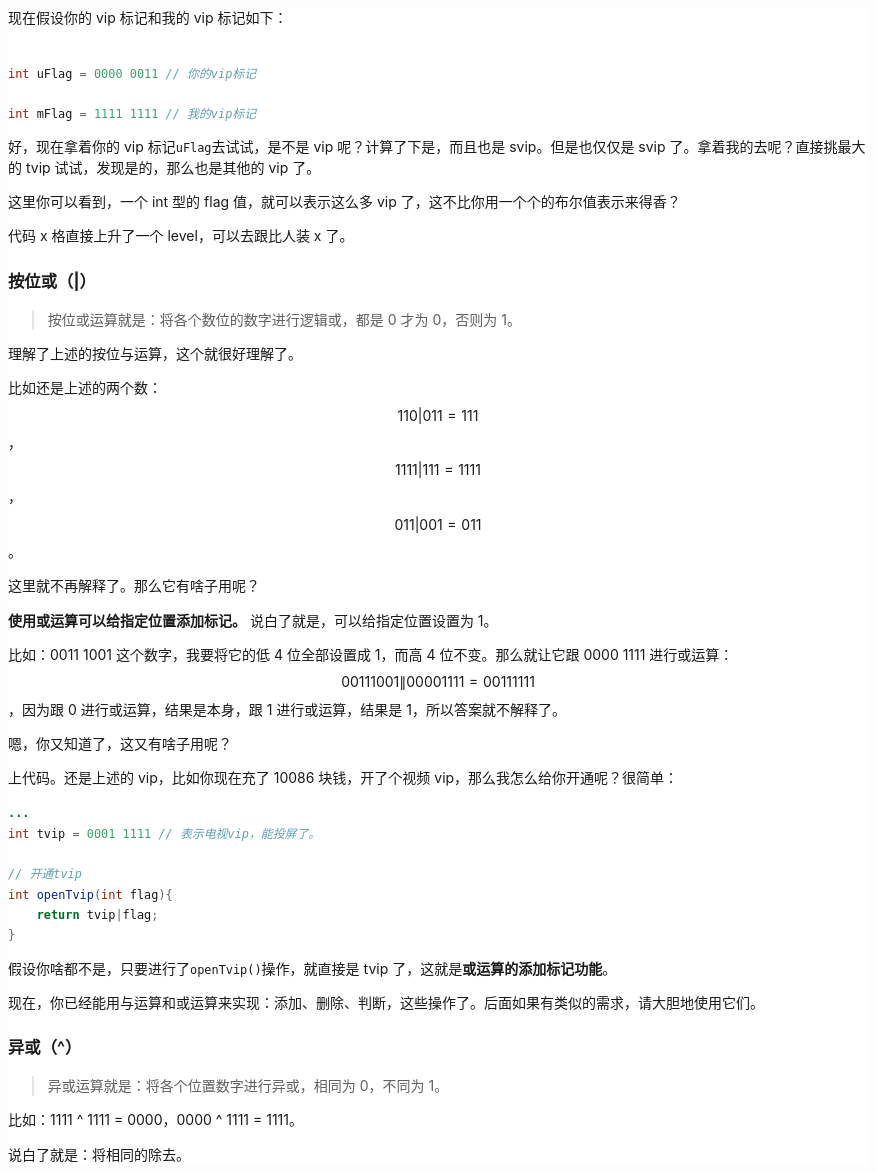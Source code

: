 现在假设你的 vip 标记和我的 vip 标记如下：

```java

int uFlag = 0000 0011 // 你的vip标记

int mFlag = 1111 1111 // 我的vip标记

```

好，现在拿着你的 vip 标记`uFlag`去试试，是不是 vip 呢？计算了下是，而且也是 svip。但是也仅仅是 svip 了。拿着我的去呢？直接挑最大的 tvip 试试，发现是的，那么也是其他的 vip 了。

这里你可以看到，一个 int 型的 flag 值，就可以表示这么多 vip 了，这不比你用一个个的布尔值表示来得香？

代码 x 格直接上升了一个 level，可以去跟比人装 x 了。


### 按位或（|）

> 按位或运算就是：将各个数位的数字进行逻辑或，都是 0 才为 0，否则为 1。

理解了上述的按位与运算，这个就很好理解了。

比如还是上述的两个数：$$110|011=111$$，$$1111|111=1111$$，$$011|001=011$$。

这里就不再解释了。那么它有啥子用呢？

**使用或运算可以给指定位置添加标记。** 说白了就是，可以给指定位置设置为 1。

比如：0011 1001 这个数字，我要将它的低 4 位全部设置成 1，而高 4 位不变。那么就让它跟 0000 1111 进行或运算：$$0011 1001 \| 0000 1111 = 0011 1111$$，因为跟 0 进行或运算，结果是本身，跟 1 进行或运算，结果是 1，所以答案就不解释了。

嗯，你又知道了，这又有啥子用呢？

上代码。还是上述的 vip，比如你现在充了 10086 块钱，开了个视频 vip，那么我怎么给你开通呢？很简单：

```java
...
int tvip = 0001 1111 // 表示电视vip，能投屏了。

// 开通tvip
int openTvip(int flag){
    return tvip|flag;
}

```

假设你啥都不是，只要进行了`openTvip()`操作，就直接是 tvip 了，这就是**或运算的添加标记功能**。

现在，你已经能用与运算和或运算来实现：添加、删除、判断，这些操作了。后面如果有类似的需求，请大胆地使用它们。

### 异或（^）

> 异或运算就是：将各个位置数字进行异或，相同为 0，不同为 1。


比如：1111 ^ 1111 = 0000，0000 ^ 1111 = 1111。

说白了就是：将相同的除去。
